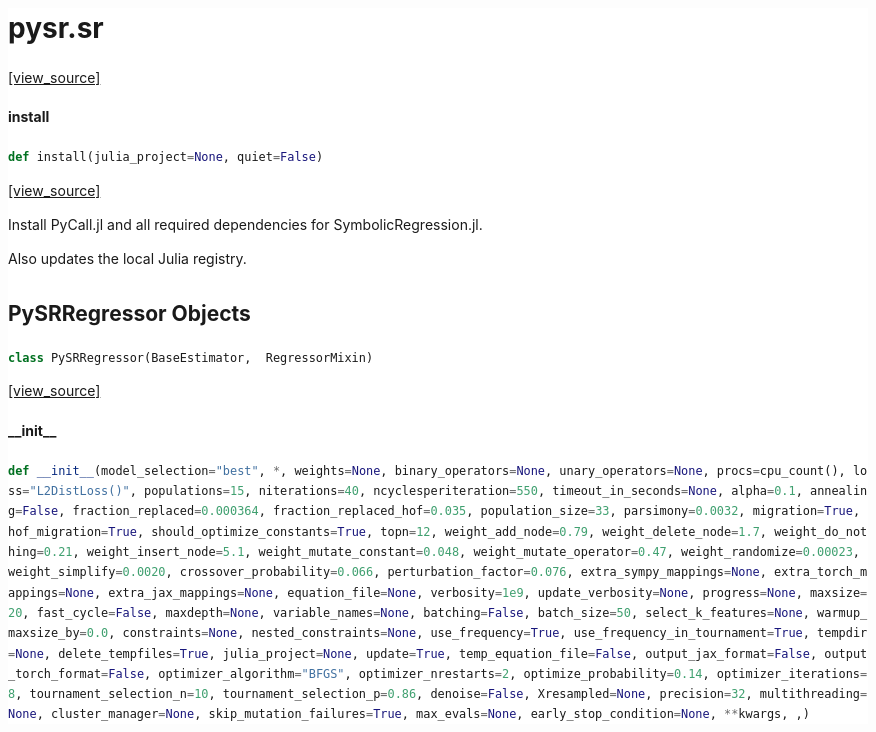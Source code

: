 
<a id="pysr.sr"></a>

# pysr.sr

[[view_source]](https://github.com/MilesCranmer/PySR/blob/e7ff6db2c44d57f294b110616ee9402aba022910/pysr/sr.py#L1)

<a id="pysr.sr.install"></a>

#### install

```python
def install(julia_project=None, quiet=False)
```

[[view_source]](https://github.com/MilesCranmer/PySR/blob/e7ff6db2c44d57f294b110616ee9402aba022910/pysr/sr.py#L22)

Install PyCall.jl and all required dependencies for SymbolicRegression.jl.

Also updates the local Julia registry.

<a id="pysr.sr.PySRRegressor"></a>

## PySRRegressor Objects

```python
class PySRRegressor(BaseEstimator,  RegressorMixin)
```

[[view_source]](https://github.com/MilesCranmer/PySR/blob/e7ff6db2c44d57f294b110616ee9402aba022910/pysr/sr.py#L350)

<a id="pysr.sr.PySRRegressor.__init__"></a>

#### \_\_init\_\_

```python
def __init__(model_selection="best", *, weights=None, binary_operators=None, unary_operators=None, procs=cpu_count(), loss="L2DistLoss()", populations=15, niterations=40, ncyclesperiteration=550, timeout_in_seconds=None, alpha=0.1, annealing=False, fraction_replaced=0.000364, fraction_replaced_hof=0.035, population_size=33, parsimony=0.0032, migration=True, hof_migration=True, should_optimize_constants=True, topn=12, weight_add_node=0.79, weight_delete_node=1.7, weight_do_nothing=0.21, weight_insert_node=5.1, weight_mutate_constant=0.048, weight_mutate_operator=0.47, weight_randomize=0.00023, weight_simplify=0.0020, crossover_probability=0.066, perturbation_factor=0.076, extra_sympy_mappings=None, extra_torch_mappings=None, extra_jax_mappings=None, equation_file=None, verbosity=1e9, update_verbosity=None, progress=None, maxsize=20, fast_cycle=False, maxdepth=None, variable_names=None, batching=False, batch_size=50, select_k_features=None, warmup_maxsize_by=0.0, constraints=None, nested_constraints=None, use_frequency=True, use_frequency_in_tournament=True, tempdir=None, delete_tempfiles=True, julia_project=None, update=True, temp_equation_file=False, output_jax_format=False, output_torch_format=False, optimizer_algorithm="BFGS", optimizer_nrestarts=2, optimize_probability=0.14, optimizer_iterations=8, tournament_selection_n=10, tournament_selection_p=0.86, denoise=False, Xresampled=None, precision=32, multithreading=None, cluster_manager=None, skip_mutation_failures=True, max_evals=None, early_stop_condition=None, **kwargs, ,)
```
